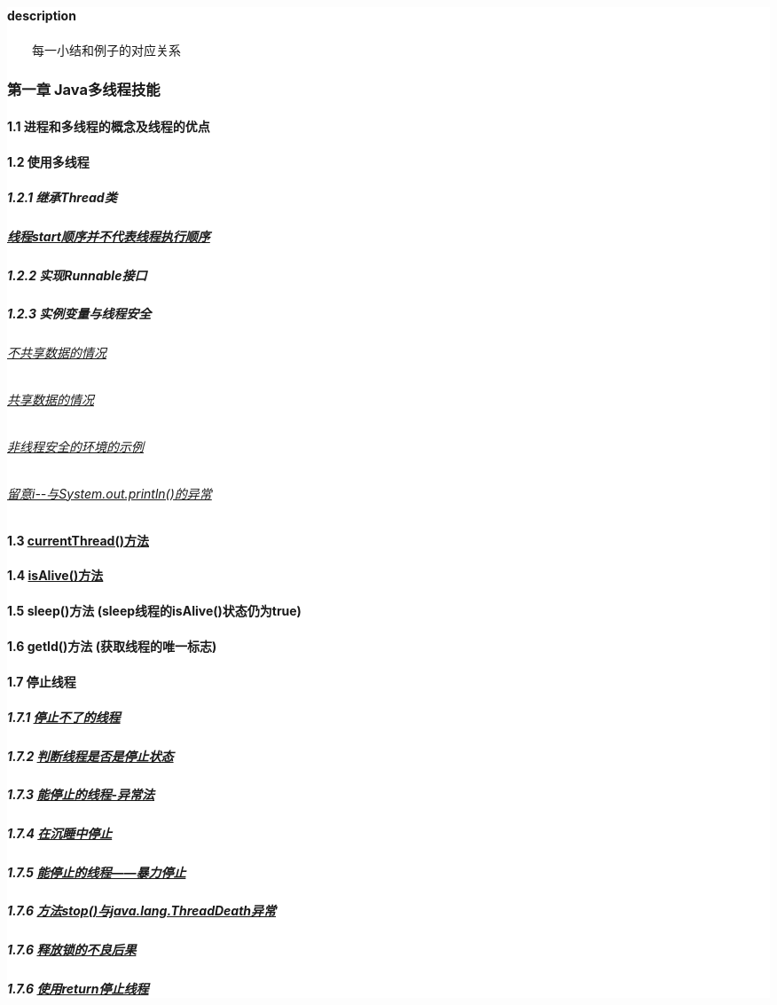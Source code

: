 #### description  
&emsp;&emsp;每一小结和例子的对应关系

### 第一章 Java多线程技能
#### 1.1 进程和多线程的概念及线程的优点
#### 1.2 使用多线程
##### 1.2.1 继承Thread类
##### [线程start顺序并不代表线程执行顺序](https://github.com/wooyeeyii/think-in-java/tree/master/multiple-thread/src/main/java/com/chapter1/P7)
##### 1.2.2 实现Runnable接口
##### 1.2.3 实例变量与线程安全
###### [不共享数据的情况](https://github.com/wooyeeyii/think-in-java/tree/master/multiple-thread/src/main/java/com/chapter1/P9)
###### [共享数据的情况](https://github.com/wooyeeyii/think-in-java/tree/master/multiple-thread/src/main/java/com/chapter1/P9)
###### [非线程安全的环境的示例](https://github.com/wooyeeyii/think-in-java/tree/master/multiple-thread/src/main/java/com/chapter1/P12)
###### [留意i--与System.out.println()的异常](https://github.com/wooyeeyii/think-in-java/tree/master/multiple-thread/src/main/java/com/chapter1/P15)
#### 1.3 [currentThread()方法](https://github.com/wooyeeyii/think-in-java/tree/master/multiple-thread/src/main/java/com/chapter1/P17)
#### 1.4 [isAlive()方法](https://github.com/wooyeeyii/think-in-java/tree/master/multiple-thread/src/main/java/com/chapter1/P17)
#### 1.5 sleep()方法 (sleep线程的isAlive()状态仍为true)
#### 1.6 getId()方法 (获取线程的唯一标志)
#### 1.7 停止线程
##### 1.7.1 [停止不了的线程](https://github.com/wooyeeyii/think-in-java/tree/master/multiple-thread/src/main/java/com/chapter1/P24)
##### 1.7.2 [判断线程是否是停止状态](https://github.com/wooyeeyii/think-in-java/tree/master/multiple-thread/src/main/java/com/chapter1/P25)
##### 1.7.3 [能停止的线程-异常法](https://github.com/wooyeeyii/think-in-java/tree/master/multiple-thread/src/main/java/com/chapter1/P28)
##### 1.7.4 [在沉睡中停止](https://github.com/wooyeeyii/think-in-java/tree/master/multiple-thread/src/main/java/com/chapter1/P31)
##### 1.7.5 [能停止的线程——暴力停止](https://github.com/wooyeeyii/think-in-java/tree/master/multiple-thread/src/main/java/com/chapter1/P33)
##### 1.7.6 [方法stop()与java.lang.ThreadDeath异常](https://github.com/wooyeeyii/think-in-java/tree/master/multiple-thread/src/main/java/com/chapter1/P33)
##### 1.7.6 [释放锁的不良后果](https://github.com/wooyeeyii/think-in-java/tree/master/multiple-thread/src/main/java/com/chapter1/P33)
##### 1.7.6 [使用return停止线程](https://github.com/wooyeeyii/think-in-java/tree/master/multiple-thread/src/main/java/com/chapter1/P36)